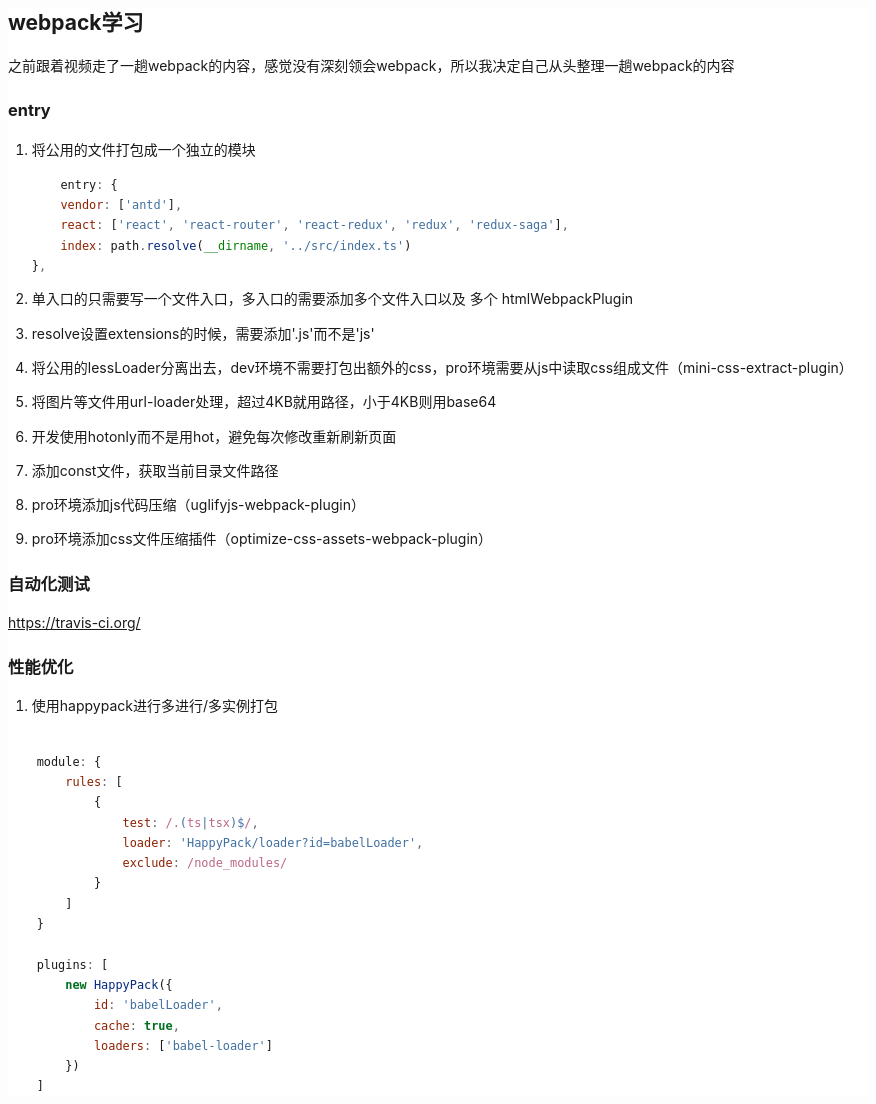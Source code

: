 ## webpack学习

之前跟着视频走了一趟webpack的内容，感觉没有深刻领会webpack，所以我决定自己从头整理一趟webpack的内容

### entry

1. 将公用的文件打包成一个独立的模块

    ``` javascript
        entry: {
        vendor: ['antd'],
        react: ['react', 'react-router', 'react-redux', 'redux', 'redux-saga'],
        index: path.resolve(__dirname, '../src/index.ts')
    },
    ```

2. 单入口的只需要写一个文件入口，多入口的需要添加多个文件入口以及 多个 htmlWebpackPlugin
3. resolve设置extensions的时候，需要添加'.js'而不是'js'
4. 将公用的lessLoader分离出去，dev环境不需要打包出额外的css，pro环境需要从js中读取css组成文件（mini-css-extract-plugin）
5. 将图片等文件用url-loader处理，超过4KB就用路径，小于4KB则用base64
6. 开发使用hotonly而不是用hot，避免每次修改重新刷新页面
7. 添加const文件，获取当前目录文件路径
8. pro环境添加js代码压缩（uglifyjs-webpack-plugin）
9. pro环境添加css文件压缩插件（optimize-css-assets-webpack-plugin）

### 自动化测试

https://travis-ci.org/

### 性能优化

1. 使用happypack进行多进行/多实例打包

```javascript

    module: {
        rules: [
            {
                test: /.(ts|tsx)$/,
                loader: 'HappyPack/loader?id=babelLoader',
                exclude: /node_modules/
            }
        ]
    }

    plugins: [
        new HappyPack({
            id: 'babelLoader',
            cache: true,
            loaders: ['babel-loader']
        })
    ]

```
